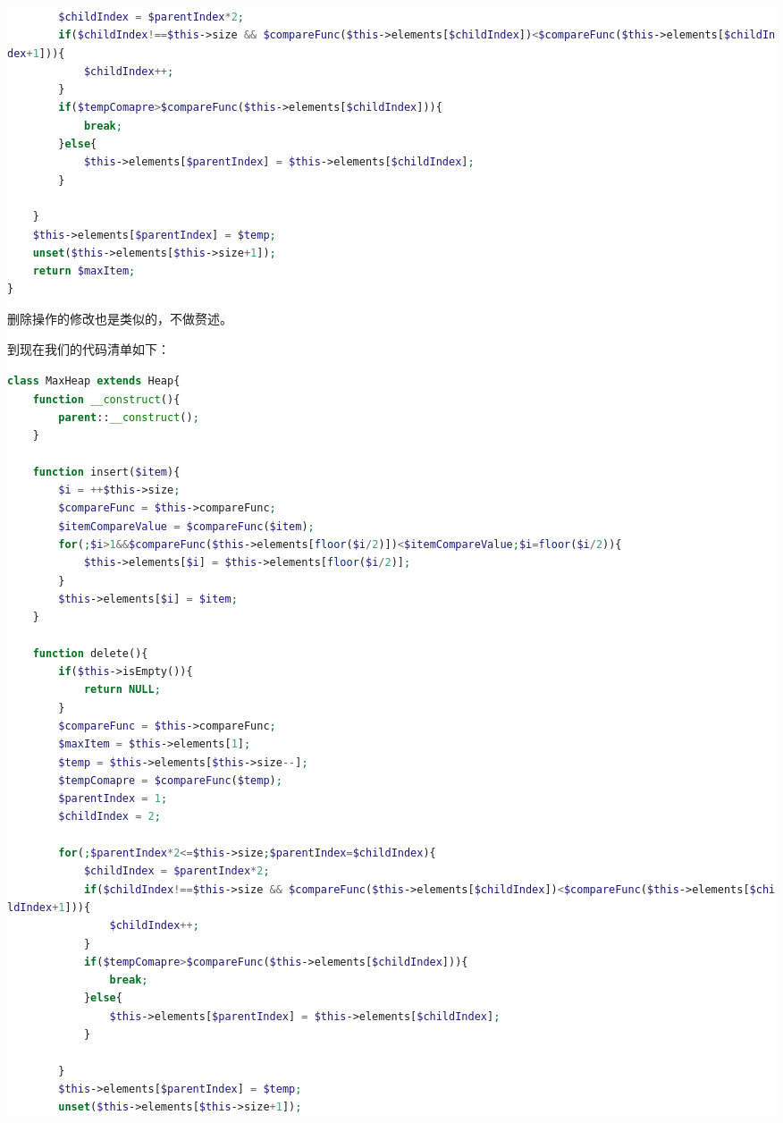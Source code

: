 ```php
		$childIndex = $parentIndex*2;
		if($childIndex!==$this->size && $compareFunc($this->elements[$childIndex])<$compareFunc($this->elements[$childIndex+1])){
			$childIndex++;
		}
		if($tempComapre>$compareFunc($this->elements[$childIndex])){
			break;
		}else{
			$this->elements[$parentIndex] = $this->elements[$childIndex];
		}
		
	}
	$this->elements[$parentIndex] = $temp;
	unset($this->elements[$this->size+1]);
	return $maxItem;
}
```

删除操作的修改也是类似的，不做赘述。


到现在我们的代码清单如下：

```php
class MaxHeap extends Heap{
	function __construct(){
		parent::__construct();
	}

	function insert($item){
		$i = ++$this->size;
		$compareFunc = $this->compareFunc;
		$itemCompareValue = $compareFunc($item);
		for(;$i>1&&$compareFunc($this->elements[floor($i/2)])<$itemCompareValue;$i=floor($i/2)){
			$this->elements[$i] = $this->elements[floor($i/2)];
		}
		$this->elements[$i] = $item;
	}

	function delete(){
		if($this->isEmpty()){
			return NULL;
		}
		$compareFunc = $this->compareFunc;
		$maxItem = $this->elements[1];
		$temp = $this->elements[$this->size--];
		$tempComapre = $compareFunc($temp);
		$parentIndex = 1;
		$childIndex = 2;
		
		for(;$parentIndex*2<=$this->size;$parentIndex=$childIndex){
			$childIndex = $parentIndex*2;
			if($childIndex!==$this->size && $compareFunc($this->elements[$childIndex])<$compareFunc($this->elements[$childIndex+1])){
				$childIndex++;
			}
			if($tempComapre>$compareFunc($this->elements[$childIndex])){
				break;
			}else{
				$this->elements[$parentIndex] = $this->elements[$childIndex];
			}
			
		}
		$this->elements[$parentIndex] = $temp;
		unset($this->elements[$this->size+1]);
```